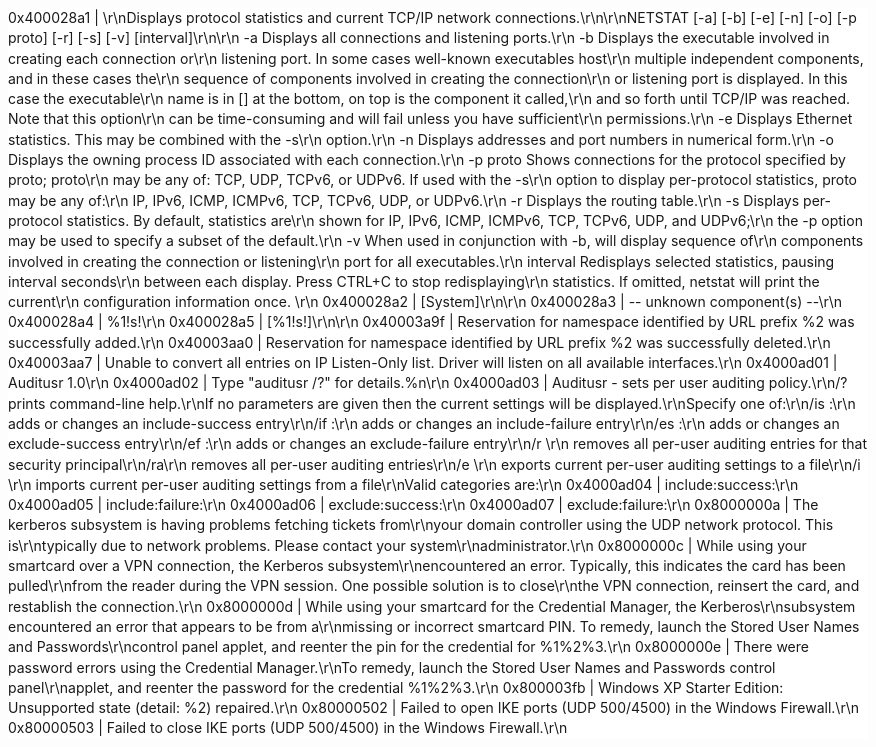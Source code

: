 0x400028a1 | \r\nDisplays protocol statistics and current TCP/IP network connections.\r\n\r\nNETSTAT [-a] [-b] [-e] [-n] [-o] [-p proto] [-r] [-s] [-v] [interval]\r\n\r\n  -a            Displays all connections and listening ports.\r\n  -b            Displays the executable involved in creating each connection or\r\n                listening port. In some cases well-known executables host\r\n                multiple independent components, and in these cases the\r\n                sequence of components involved in creating the connection\r\n                or listening port is displayed. In this case the executable\r\n                name is in [] at the bottom, on top is the component it called,\r\n                and so forth until TCP/IP was reached. Note that this option\r\n                can be time-consuming and will fail unless you have sufficient\r\n                permissions.\r\n  -e            Displays Ethernet statistics. This may be combined with the -s\r\n                option.\r\n  -n            Displays addresses and port numbers in numerical form.\r\n  -o            Displays the owning process ID associated with each connection.\r\n  -p proto      Shows connections for the protocol specified by proto; proto\r\n                may be any of: TCP, UDP, TCPv6, or UDPv6.  If used with the -s\r\n                option to display per-protocol statistics, proto may be any of:\r\n                IP, IPv6, ICMP, ICMPv6, TCP, TCPv6, UDP, or UDPv6.\r\n  -r            Displays the routing table.\r\n  -s            Displays per-protocol statistics.  By default, statistics are\r\n                shown for IP, IPv6, ICMP, ICMPv6, TCP, TCPv6, UDP, and UDPv6;\r\n                the -p option may be used to specify a subset of the default.\r\n  -v            When used in conjunction with -b, will display sequence of\r\n                components involved in creating the connection or listening\r\n                port for all executables.\r\n  interval      Redisplays selected statistics, pausing interval seconds\r\n                between each display.  Press CTRL+C to stop redisplaying\r\n                statistics.  If omitted, netstat will print the current\r\n                configuration information once. \r\n
0x400028a2 |   [System]\r\n\r\n
0x400028a3 |   -- unknown component(s) --\r\n
0x400028a4 |   %1!s!\r\n
0x400028a5 |   [%1!s!]\r\n\r\n
0x40003a9f | Reservation for namespace identified by URL prefix %2 was successfully added.\r\n
0x40003aa0 | Reservation for namespace identified by URL prefix %2 was successfully deleted.\r\n
0x40003aa7 | Unable to convert all entries on IP Listen-Only list.  Driver will listen on all available interfaces.\r\n
0x4000ad01 | Auditusr 1.0\r\n
0x4000ad02 | Type "auditusr /?" for details.%n\r\n
0x4000ad03 | Auditusr - sets per user auditing policy.\r\n/? prints command-line help.\r\nIf no parameters are given then the current settings will be displayed.\r\nSpecify one of:\r\n/is <security principal>:<list of comma-delimited categories>\r\n   adds or changes an include-success entry\r\n/if <security principal>:<list of comma-delimited categories>\r\n   adds or changes an include-failure entry\r\n/es <security principal>:<list of comma-delimited categories>\r\n   adds or changes an exclude-success entry\r\n/ef <security principal>:<list of comma-delimited categories>\r\n   adds or changes an exclude-failure entry\r\n/r <security principal>\r\n   removes all per-user auditing entries for that security principal\r\n/ra\r\n   removes all per-user auditing entries\r\n/e <filename>\r\n   exports current per-user auditing settings to a file\r\n/i <filename>\r\n   imports current per-user auditing settings from a file\r\nValid categories are:\r\n
0x4000ad04 | include:success:\r\n
0x4000ad05 | include:failure:\r\n
0x4000ad06 | exclude:success:\r\n
0x4000ad07 | exclude:failure:\r\n
0x8000000a | The kerberos subsystem is having problems fetching tickets from\r\nyour domain controller using the UDP network protocol.  This is\r\ntypically due to network problems.  Please contact your system\r\nadministrator.\r\n
0x8000000c | While using your smartcard over a VPN connection, the Kerberos subsystem\r\nencountered an error.  Typically, this indicates the card has been pulled\r\nfrom the reader during the VPN session.  One possible solution is to close\r\nthe VPN connection, reinsert the card, and restablish the connection.\r\n
0x8000000d | While using your smartcard for the Credential Manager, the Kerberos\r\nsubsystem encountered an error that appears to be from a\r\nmissing or incorrect smartcard PIN.  To remedy, launch the Stored User Names and Passwords\r\ncontrol panel applet, and reenter the pin for the credential for %1%2%3.\r\n
0x8000000e | There were password errors using the Credential Manager.\r\nTo remedy, launch the Stored User Names and Passwords control panel\r\napplet, and reenter the password for the credential %1%2%3.\r\n
0x800003fb | Windows XP Starter Edition: Unsupported state (detail: %2) repaired.\r\n
0x80000502 | Failed to open IKE ports (UDP 500/4500) in the Windows Firewall.\r\n
0x80000503 | Failed to close IKE ports (UDP 500/4500) in the Windows Firewall.\r\n